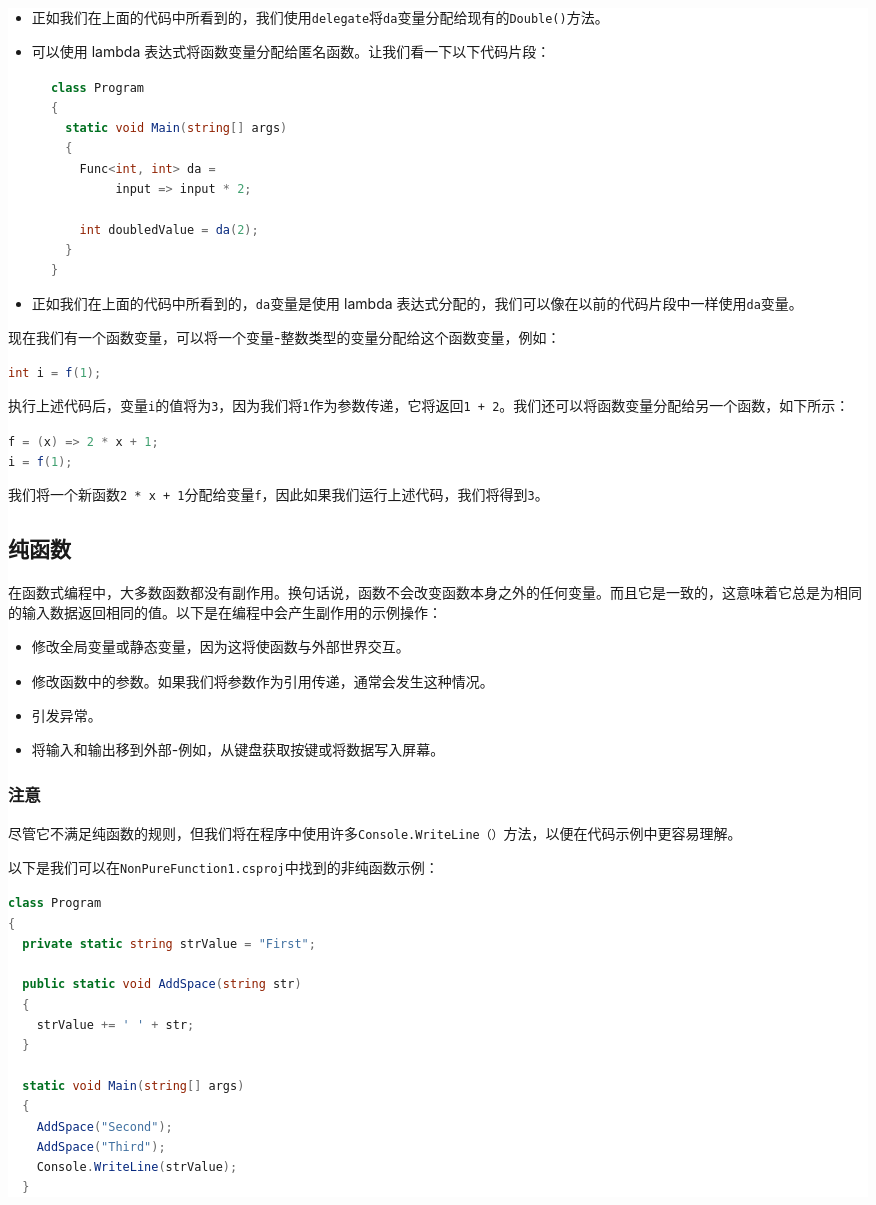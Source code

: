 +   正如我们在上面的代码中所看到的，我们使用`delegate`将`da`变量分配给现有的`Double()`方法。

+   可以使用 lambda 表达式将函数变量分配给匿名函数。让我们看一下以下代码片段：

```cs
      class Program 
      { 
        static void Main(string[] args) 
        { 
          Func<int, int> da =  
               input => input * 2; 

          int doubledValue = da(2); 
        } 
      } 

```

+   正如我们在上面的代码中所看到的，`da`变量是使用 lambda 表达式分配的，我们可以像在以前的代码片段中一样使用`da`变量。

现在我们有一个函数变量，可以将一个变量-整数类型的变量分配给这个函数变量，例如：

```cs
int i = f(1); 

```

执行上述代码后，变量`i`的值将为`3`，因为我们将`1`作为参数传递，它将返回`1 + 2`。我们还可以将函数变量分配给另一个函数，如下所示：

```cs
f = (x) => 2 * x + 1; 
i = f(1); 

```

我们将一个新函数`2 * x + 1`分配给变量`f`，因此如果我们运行上述代码，我们将得到`3`。

## 纯函数

在函数式编程中，大多数函数都没有副作用。换句话说，函数不会改变函数本身之外的任何变量。而且它是一致的，这意味着它总是为相同的输入数据返回相同的值。以下是在编程中会产生副作用的示例操作：

+   修改全局变量或静态变量，因为这将使函数与外部世界交互。

+   修改函数中的参数。如果我们将参数作为引用传递，通常会发生这种情况。

+   引发异常。

+   将输入和输出移到外部-例如，从键盘获取按键或将数据写入屏幕。

### 注意

尽管它不满足纯函数的规则，但我们将在程序中使用许多`Console.WriteLine（）`方法，以便在代码示例中更容易理解。

以下是我们可以在`NonPureFunction1.csproj`中找到的非纯函数示例：

```cs
class Program 
{ 
  private static string strValue = "First"; 

  public static void AddSpace(string str) 
  { 
    strValue += ' ' + str; 
  } 

  static void Main(string[] args) 
  { 
    AddSpace("Second"); 
    AddSpace("Third"); 
    Console.WriteLine(strValue); 
  } 
```